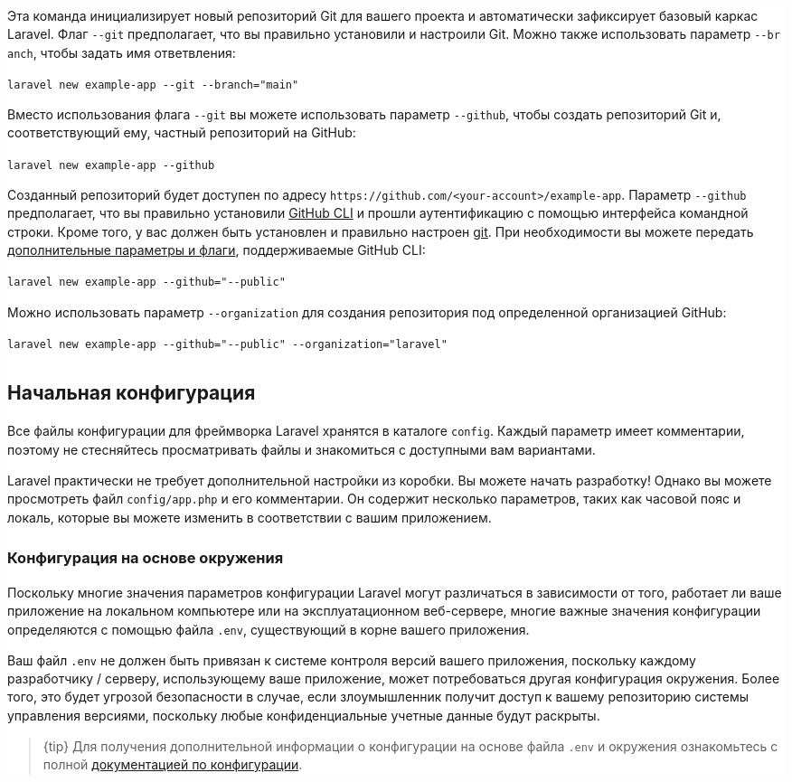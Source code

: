 Эта команда инициализирует новый репозиторий Git для вашего проекта и автоматически зафиксирует базовый каркас Laravel. Флаг `--git` предполагает, что вы правильно установили и настроили Git. Можно также использовать параметр `--branch`, чтобы задать имя ответвления:

```shell
laravel new example-app --git --branch="main"
```

Вместо использования флага `--git` вы можете использовать параметр `--github`, чтобы создать репозиторий Git и, соответствующий ему, частный репозиторий на GitHub:

```shell
laravel new example-app --github
```

Созданный репозиторий будет доступен по адресу `https://github.com/<your-account>/example-app`. Параметр `--github` предполагает, что вы правильно установили [GitHub CLI](https://cli.github.com) и прошли аутентификацию с помощью интерфейса командной строки. Кроме того, у вас должен быть установлен и правильно настроен [git](https://git-scm.com/). При необходимости вы можете передать [дополнительные параметры и флаги](https://cli.github.com/manual/gh_repo_create), поддерживаемые GitHub CLI:

```shell
laravel new example-app --github="--public"
```

Можно использовать параметр `--organization` для создания репозитория под определенной организацией GitHub:

```shell
laravel new example-app --github="--public" --organization="laravel"
```

<a name="initial-configuration"></a>
## Начальная конфигурация

Все файлы конфигурации для фреймворка Laravel хранятся в каталоге `config`. Каждый параметр имеет комментарии, поэтому не стесняйтесь просматривать файлы и знакомиться с доступными вам вариантами.

Laravel практически не требует дополнительной настройки из коробки. Вы можете начать разработку! Однако вы можете просмотреть файл `config/app.php` и его комментарии. Он содержит несколько параметров, таких как часовой пояс и локаль, которые вы можете изменить в соответствии с вашим приложением.

<a name="environment-based-configuration"></a>
### Конфигурация на основе окружения

Поскольку многие значения параметров конфигурации Laravel могут различаться в зависимости от того, работает ли ваше приложение на локальном компьютере или на эксплуатационном веб-сервере, многие важные значения конфигурации определяются с помощью файла `.env`, существующий в корне вашего приложения.

Ваш файл `.env` не должен быть привязан к системе контроля версий вашего приложения, поскольку каждому разработчику / серверу, использующему ваше приложение, может потребоваться другая конфигурация окружения. Более того, это будет угрозой безопасности в случае, если злоумышленник получит доступ к вашему репозиторию системы управления версиями, поскольку любые конфиденциальные учетные данные будут раскрыты.

> {tip} Для получения дополнительной информации о конфигурации на основе файла `.env` и окружения ознакомьтесь с полной [документацией по конфигурации](configuration.md#environment-configuration).
